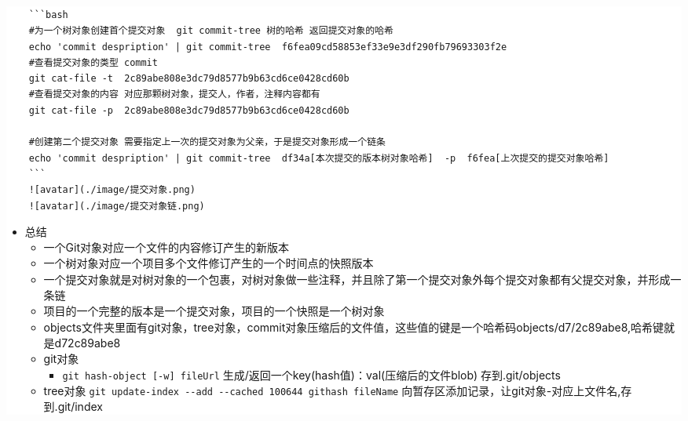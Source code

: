         ```bash
        #为一个树对象创建首个提交对象  git commit-tree 树的哈希 返回提交对象的哈希
        echo 'commit despription' | git commit-tree  f6fea09cd58853ef33e9e3df290fb79693303f2e
        #查看提交对象的类型 commit
        git cat-file -t  2c89abe808e3dc79d8577b9b63cd6ce0428cd60b
        #查看提交对象的内容 对应那颗树对象，提交人，作者，注释内容都有
        git cat-file -p  2c89abe808e3dc79d8577b9b63cd6ce0428cd60b

        #创建第二个提交对象 需要指定上一次的提交对象为父亲，于是提交对象形成一个链条
        echo 'commit despription' | git commit-tree  df34a[本次提交的版本树对象哈希]  -p  f6fea[上次提交的提交对象哈希]
        ```
        ![avatar](./image/提交对象.png)
        ![avatar](./image/提交对象链.png)
+ 总结
    - 一个Git对象对应一个文件的内容修订产生的新版本
    - 一个树对象对应一个项目多个文件修订产生的一个时间点的快照版本
    - 一个提交对象就是对树对象的一个包裹，对树对象做一些注释，并且除了第一个提交对象外每个提交对象都有父提交对象，并形成一条链
    - 项目的一个完整的版本是一个提交对象，项目的一个快照是一个树对象
    - objects文件夹里面有git对象，tree对象，commit对象压缩后的文件值，这些值的键是一个哈希码objects/d7/2c89abe8,哈希键就是d72c89abe8
    - git对象
        * `git hash-object [-w] fileUrl` 生成/返回一个key(hash值)：val(压缩后的文件blob) 存到.git/objects
    - tree对象
        `git update-index --add --cached 100644 githash fileName` 向暂存区添加记录，让git对象-对应上文件名,存到.git/index
